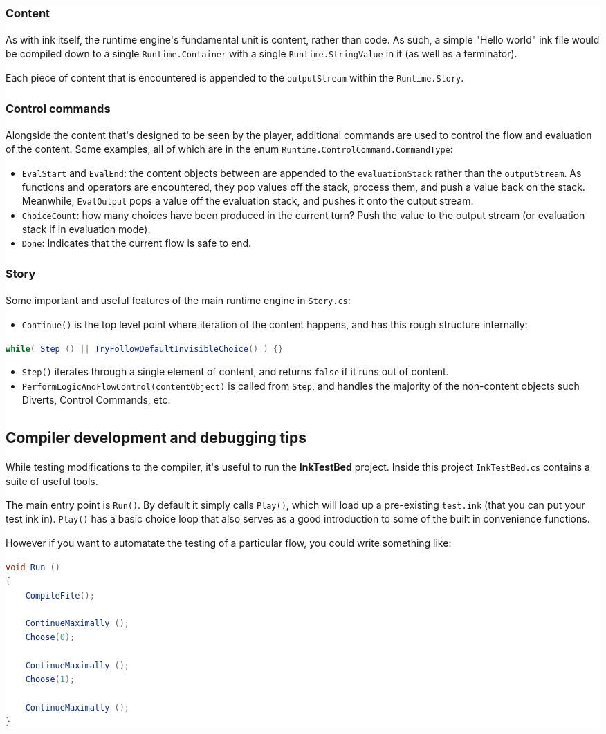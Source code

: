 ### Content

As with ink itself, the runtime engine's fundamental unit is content, rather than code. As such, a simple "Hello world" ink file would be compiled down to a single `Runtime.Container` with a single `Runtime.StringValue` in it (as well as a terminator).

Each piece of content that is encountered is appended to the `outputStream` within the `Runtime.Story`.

### Control commands

Alongside the content that's designed to be seen by the player, additional commands are used to control the flow and evaluation of the content. Some examples, all of which are in the enum `Runtime.ControlCommand.CommandType`:

* `EvalStart` and `EvalEnd`: the content objects between are appended to the `evaluationStack` rather than the `outputStream`. As functions and operators are encountered, they pop values off the stack, process them, and push a value back on the stack. Meanwhile, `EvalOutput` pops a value off the evaluation stack, and pushes it onto the output stream.
* `ChoiceCount`: how many choices have been produced in the current turn? Push the value to the output stream (or evaluation stack if in evaluation mode).
* `Done`: Indicates that the current flow is safe to end.

### Story

Some important and useful features of the main runtime engine in `Story.cs`:

 * `Continue()` is the top level point where iteration of the content happens, and has this rough structure internally:

```csharp
while( Step () || TryFollowDefaultInvisibleChoice() ) {}
```

* `Step()` iterates through a single element of content, and returns `false` if it runs out of content.
* `PerformLogicAndFlowControl(contentObject)` is called from `Step`, and handles the majority of the non-content objects such Diverts, Control Commands, etc.

## Compiler development and debugging tips

While testing modifications to the compiler, it's useful to run the **InkTestBed** project. Inside this project `InkTestBed.cs` contains a suite of useful tools.

The main entry point is `Run()`. By default it simply calls `Play()`, which will load up a pre-existing `test.ink` (that you can put your test ink in). `Play()` has a basic choice loop that also serves as a good introduction to some of the built in convenience functions.

However if you want to automatate the testing of a particular flow, you could write something like:

```csharp
void Run ()
{
    CompileFile();

    ContinueMaximally ();
    Choose(0);

    ContinueMaximally ();
    Choose(1);

    ContinueMaximally ();
}
```
